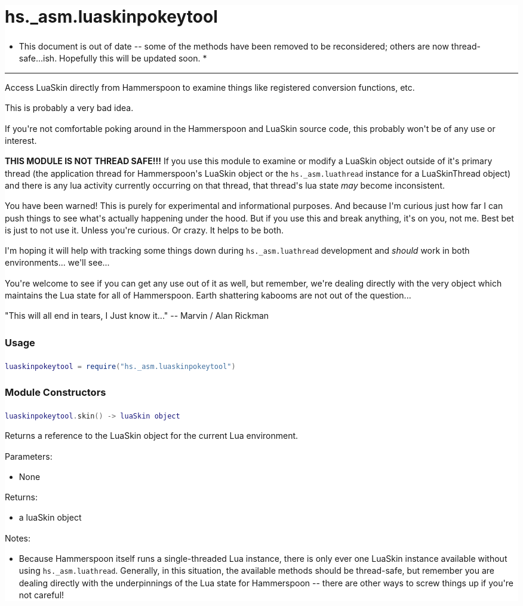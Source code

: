 hs._asm.luaskinpokeytool
========================

* This document is out of date -- some of the methods have been removed to be reconsidered; others are now thread-safe...ish.  Hopefully this will be updated soon. *

- - -

Access LuaSkin directly from Hammerspoon to examine things like registered conversion functions, etc.

This is probably a very bad idea.

If you're not comfortable poking around in the Hammerspoon and LuaSkin source code, this probably won't be of any use or interest.

**THIS MODULE IS NOT THREAD SAFE!!!**
If you use this module to examine or modify a LuaSkin object outside of it's primary thread (the application thread for Hammerspoon's LuaSkin object or the `hs._asm.luathread` instance for a LuaSkinThread object) and there is any lua activity currently occurring on that thread, that thread's lua state *may* become inconsistent.

You have been warned!  This is purely for experimental and informational purposes.  And because I'm curious just how far I can push things to see what's actually happening under the hood.  But if you use this and break anything, it's on you, not me.  Best bet is just to not use it.  Unless you're curious.  Or crazy.  It helps to be both.

I'm hoping it will help with tracking some things down during `hs._asm.luathread` development and *should* work in both environments... we'll see...

You're welcome to see if you can get any use out of it as well, but remember, we're dealing directly with the very object which maintains the Lua state for all of Hammerspoon.  Earth shattering kabooms are not out of the question...

"This will all end in tears, I Just know it..." -- Marvin / Alan Rickman

### Usage
~~~lua
luaskinpokeytool = require("hs._asm.luaskinpokeytool")
~~~

### Module Constructors

<a name="skin"></a>
~~~lua
luaskinpokeytool.skin() -> luaSkin object
~~~
Returns a reference to the LuaSkin object for the current Lua environment.

Parameters:
 * None

Returns:
 * a luaSkin object

Notes:
 * Because Hammerspoon itself runs a single-threaded Lua instance, there is only ever one LuaSkin instance available without using `hs._asm.luathread`.  Generally, in this situation, the available methods should be thread-safe, but remember you are dealing directly with the underpinnings of the Lua state for Hammerspoon -- there are other ways to screw things up if you're not careful!
